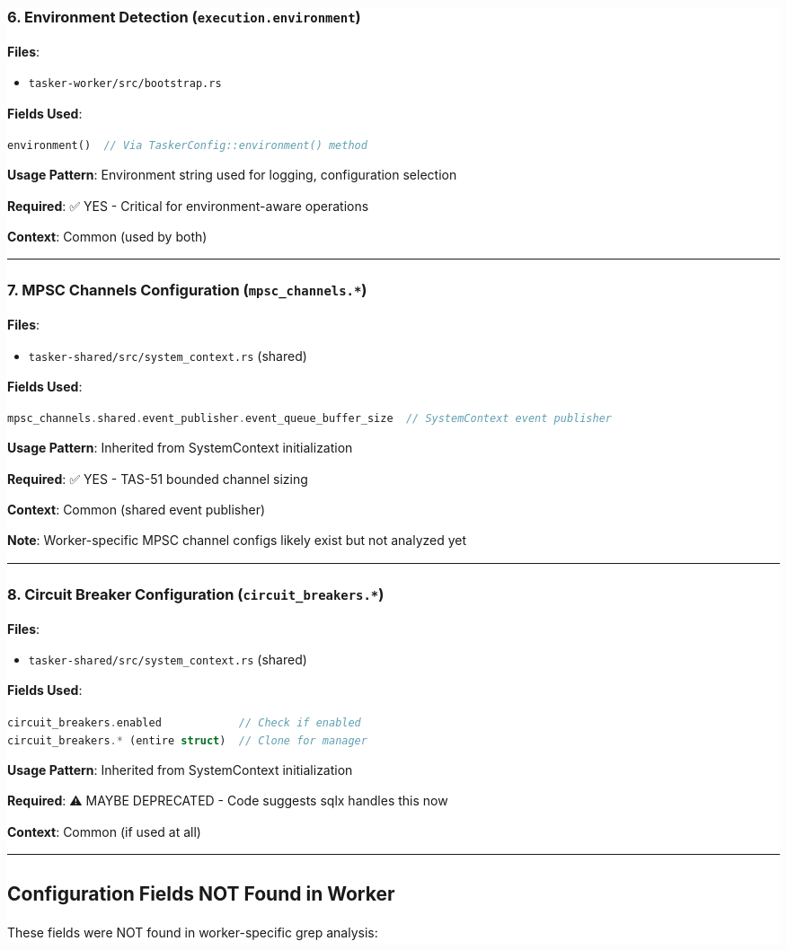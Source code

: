 ### 6. Environment Detection (`execution.environment`)
**Files**:
- `tasker-worker/src/bootstrap.rs`

**Fields Used**:
```rust
environment()  // Via TaskerConfig::environment() method
```

**Usage Pattern**: Environment string used for logging, configuration selection

**Required**: ✅ YES - Critical for environment-aware operations

**Context**: Common (used by both)

---

### 7. MPSC Channels Configuration (`mpsc_channels.*`)
**Files**:
- `tasker-shared/src/system_context.rs` (shared)

**Fields Used**:
```rust
mpsc_channels.shared.event_publisher.event_queue_buffer_size  // SystemContext event publisher
```

**Usage Pattern**: Inherited from SystemContext initialization

**Required**: ✅ YES - TAS-51 bounded channel sizing

**Context**: Common (shared event publisher)

**Note**: Worker-specific MPSC channel configs likely exist but not analyzed yet

---

### 8. Circuit Breaker Configuration (`circuit_breakers.*`)
**Files**:
- `tasker-shared/src/system_context.rs` (shared)

**Fields Used**:
```rust
circuit_breakers.enabled            // Check if enabled
circuit_breakers.* (entire struct)  // Clone for manager
```

**Usage Pattern**: Inherited from SystemContext initialization

**Required**: ⚠️ MAYBE DEPRECATED - Code suggests sqlx handles this now

**Context**: Common (if used at all)

---

## Configuration Fields NOT Found in Worker

These fields were NOT found in worker-specific grep analysis:
